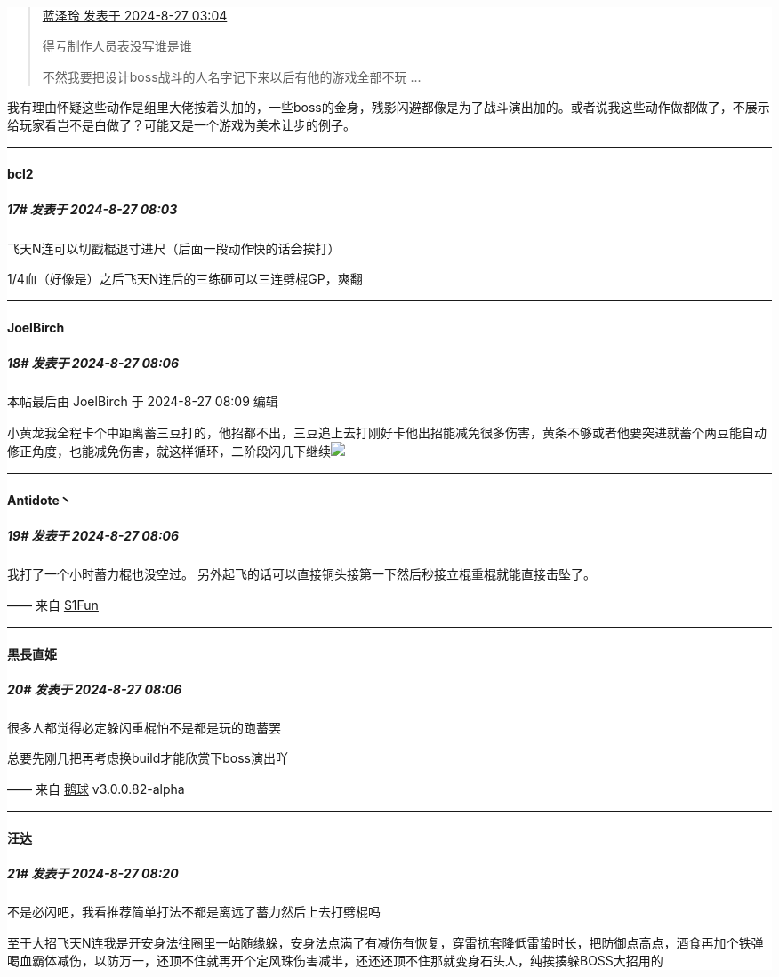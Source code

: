 <blockquote><a href="httphttps://bbs.saraba1st.com/2b/forum.php?mod=redirect&amp;goto=findpost&amp;pid=66025335&amp;ptid=2196712" target="_blank">蓝泽玲 发表于 2024-8-27 03:04</a>

得亏制作人员表没写谁是谁

不然我要把设计boss战斗的人名字记下来以后有他的游戏全部不玩 ...</blockquote>
我有理由怀疑这些动作是组里大佬按着头加的，一些boss的金身，残影闪避都像是为了战斗演出加的。或者说我这些动作做都做了，不展示给玩家看岂不是白做了？可能又是一个游戏为美术让步的例子。

*****

####  bcl2  
##### 17#       发表于 2024-8-27 08:03

飞天N连可以切戳棍退寸进尺（后面一段动作快的话会挨打）

1/4血（好像是）之后飞天N连后的三练砸可以三连劈棍GP，爽翻

*****

####  JoelBirch  
##### 18#       发表于 2024-8-27 08:06

 本帖最后由 JoelBirch 于 2024-8-27 08:09 编辑 

小黄龙我全程卡个中距离蓄三豆打的，他招都不出，三豆追上去打刚好卡他出招能减免很多伤害，黄条不够或者他要突进就蓄个两豆能自动修正角度，也能减免伤害，就这样循环，二阶段闪几下继续<img src="https://static.saraba1st.com/image/smiley/face2017/057.png" referrerpolicy="no-referrer">

*****

####  Antidote丶  
##### 19#       发表于 2024-8-27 08:06

我打了一个小时蓄力棍也没空过。
另外起飞的话可以直接铜头接第一下然后秒接立棍重棍就能直接击坠了。

—— 来自 [S1Fun](https://s1fun.koalcat.com)

*****

####  黒長直姫  
##### 20#       发表于 2024-8-27 08:06

很多人都觉得必定躲闪重棍怕不是都是玩的跑蓄罢

总要先刚几把再考虑换build才能欣赏下boss演出吖

—— 来自 [鹅球](https://www.pgyer.com/xfPejhuq) v3.0.0.82-alpha

*****

####  汪达  
##### 21#       发表于 2024-8-27 08:20

不是必闪吧，我看推荐简单打法不都是离远了蓄力然后上去打劈棍吗

至于大招飞天N连我是开安身法往圈里一站随缘躲，安身法点满了有减伤有恢复，穿雷抗套降低雷蛰时长，把防御点高点，酒食再加个铁弹喝血霸体减伤，以防万一，还顶不住就再开个定风珠伤害减半，还还还顶不住那就变身石头人，纯挨揍躲BOSS大招用的
